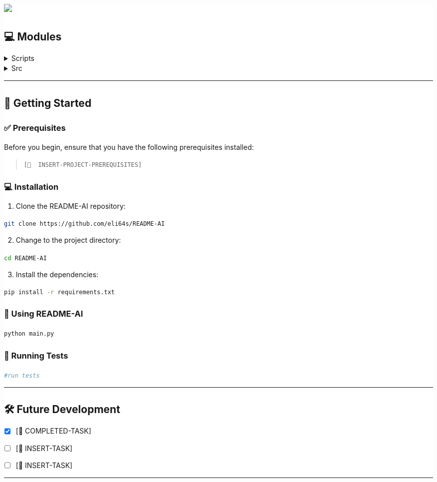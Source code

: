 
<img src="https://raw.githubusercontent.com/PKief/vscode-material-icon-theme/ec559a9f6bfd399b82bb44393651661b08aaf7ba/icons/folder-src-open.svg" width="80" />

## 💻 Modules

<details closed><summary>Scripts</summary></details>

<details closed><summary>Src</summary></details>

<hr />

## 🚀 Getting Started

### ✅ Prerequisites

Before you begin, ensure that you have the following prerequisites installed:
> `[📌  INSERT-PROJECT-PREREQUISITES]`

### 💻 Installation

1. Clone the README-AI repository:
```sh
git clone https://github.com/eli64s/README-AI
```

2. Change to the project directory:
```sh
cd README-AI
```

3. Install the dependencies:
```sh
pip install -r requirements.txt
```

### 🤖 Using README-AI

```sh
python main.py
```

### 🧪 Running Tests
```sh
#run tests
```

<hr />


## 🛠 Future Development
- [X] [📌  COMPLETED-TASK]
- [ ] [📌  INSERT-TASK]
- [ ] [📌  INSERT-TASK]


---